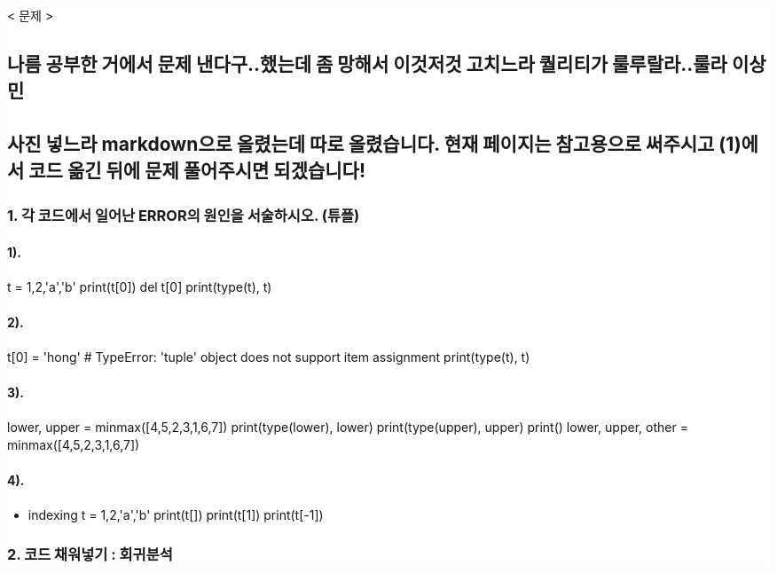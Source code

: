 < 문제 >

## 나름 공부한 거에서 문제 낸다구..했는데 좀 망해서 이것저것 고치느라 퀄리티가 룰루랄라..룰라 이상민
## 사진 넣느라 markdown으로 올렸는데 따로 올렸습니다. 현재 페이지는 참고용으로 써주시고 (1)에서 코드 옮긴 뒤에 문제 풀어주시면 되겠습니다!















### 1. 각 코드에서 일어난 ERROR의 원인을 서술하시오. (튜플)

#### 1). 
t = 1,2,'a','b'
print(t[0])
del t[0]
print(type(t), t)





#### 2). 
t[0] = 'hong' # TypeError: 'tuple' object does not support item assignment
print(type(t), t)





#### 3).
lower, upper = minmax([4,5,2,3,1,6,7])
print(type(lower), lower)
print(type(upper), upper)
print()
lower, upper, other = minmax([4,5,2,3,1,6,7]) 




#### 4).

* indexing
t = 1,2,'a','b'
print(t[])
print(t[1])
print(t[-1])






### 2. 코드 채워넣기 : 회귀분석
